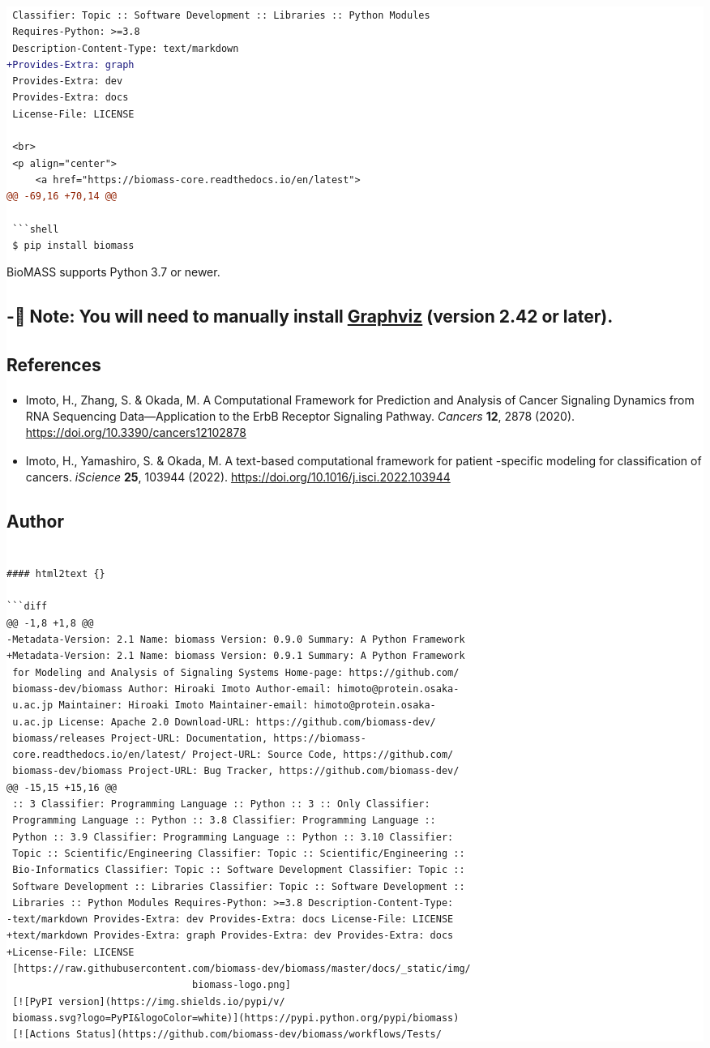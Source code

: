 ```diff
 Classifier: Topic :: Software Development :: Libraries :: Python Modules
 Requires-Python: >=3.8
 Description-Content-Type: text/markdown
+Provides-Extra: graph
 Provides-Extra: dev
 Provides-Extra: docs
 License-File: LICENSE
 
 <br>
 <p align="center">
     <a href="https://biomass-core.readthedocs.io/en/latest">
@@ -69,16 +70,14 @@
 
 ```shell
 $ pip install biomass
 ```
 
 BioMASS supports Python 3.7 or newer.
 
-:ledger: **Note: You will need to manually install [Graphviz](https://www.graphviz.org) (version 2.42 or later).**
-
 ## References
 
 - Imoto, H., Zhang, S. & Okada, M. A Computational Framework for Prediction and Analysis of Cancer Signaling Dynamics from RNA Sequencing Data—Application to the ErbB Receptor Signaling Pathway. _Cancers_ **12**, 2878 (2020). https://doi.org/10.3390/cancers12102878
 
 - Imoto, H., Yamashiro, S. & Okada, M. A text-based computational framework for patient -specific modeling for classification of cancers. _iScience_ **25**, 103944 (2022). https://doi.org/10.1016/j.isci.2022.103944
 
 ## Author
```

#### html2text {}

```diff
@@ -1,8 +1,8 @@
-Metadata-Version: 2.1 Name: biomass Version: 0.9.0 Summary: A Python Framework
+Metadata-Version: 2.1 Name: biomass Version: 0.9.1 Summary: A Python Framework
 for Modeling and Analysis of Signaling Systems Home-page: https://github.com/
 biomass-dev/biomass Author: Hiroaki Imoto Author-email: himoto@protein.osaka-
 u.ac.jp Maintainer: Hiroaki Imoto Maintainer-email: himoto@protein.osaka-
 u.ac.jp License: Apache 2.0 Download-URL: https://github.com/biomass-dev/
 biomass/releases Project-URL: Documentation, https://biomass-
 core.readthedocs.io/en/latest/ Project-URL: Source Code, https://github.com/
 biomass-dev/biomass Project-URL: Bug Tracker, https://github.com/biomass-dev/
@@ -15,15 +15,16 @@
 :: 3 Classifier: Programming Language :: Python :: 3 :: Only Classifier:
 Programming Language :: Python :: 3.8 Classifier: Programming Language ::
 Python :: 3.9 Classifier: Programming Language :: Python :: 3.10 Classifier:
 Topic :: Scientific/Engineering Classifier: Topic :: Scientific/Engineering ::
 Bio-Informatics Classifier: Topic :: Software Development Classifier: Topic ::
 Software Development :: Libraries Classifier: Topic :: Software Development ::
 Libraries :: Python Modules Requires-Python: >=3.8 Description-Content-Type:
-text/markdown Provides-Extra: dev Provides-Extra: docs License-File: LICENSE
+text/markdown Provides-Extra: graph Provides-Extra: dev Provides-Extra: docs
+License-File: LICENSE
 [https://raw.githubusercontent.com/biomass-dev/biomass/master/docs/_static/img/
                                biomass-logo.png]
 [![PyPI version](https://img.shields.io/pypi/v/
 biomass.svg?logo=PyPI&logoColor=white)](https://pypi.python.org/pypi/biomass)
 [![Actions Status](https://github.com/biomass-dev/biomass/workflows/Tests/
```